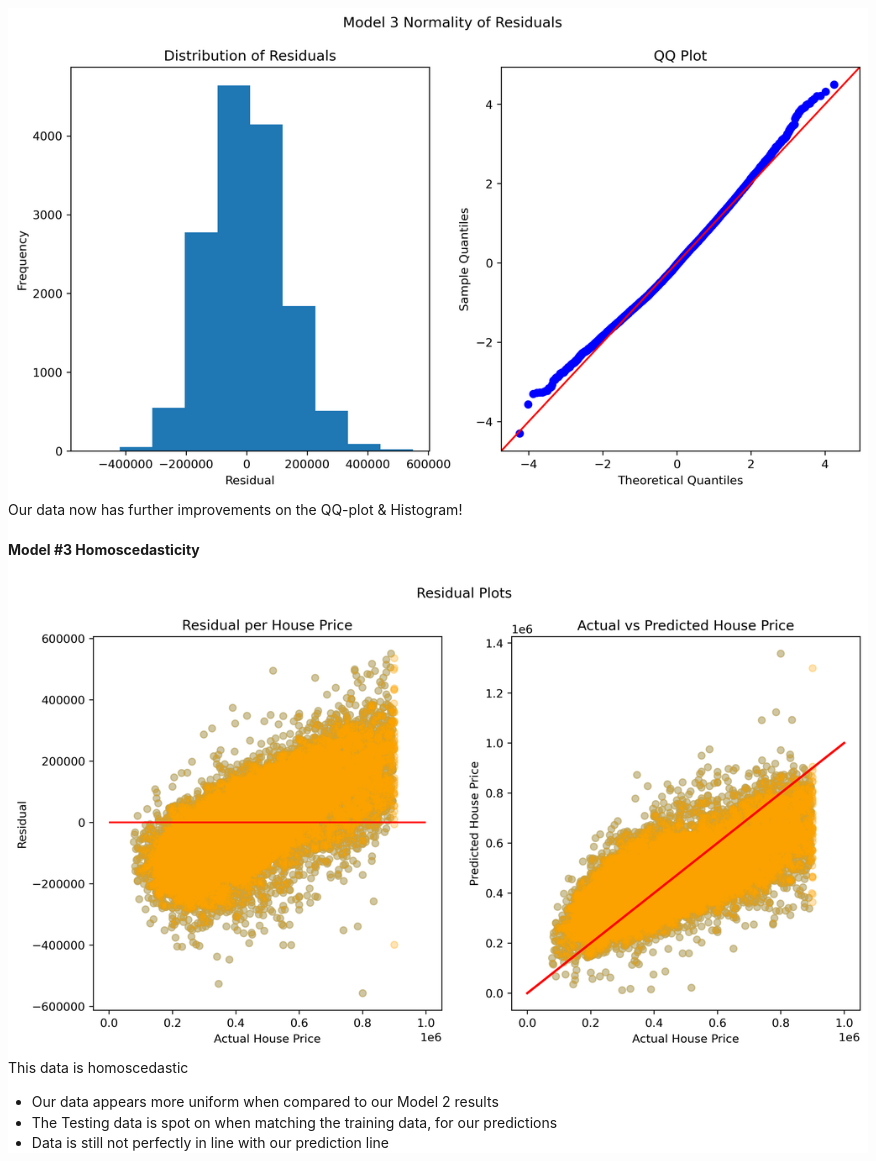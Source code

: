 ![Model 3 Assumption](./images/Model_3_Assumption_Check.png)
Our data now has further improvements on the QQ-plot & Histogram! 

#### Model #3 Homoscedasticity
![Model 3 Residuals](./images/Model_3_Residual_Plots.png)
This data is homoscedastic
* Our data appears more uniform when compared to our Model 2 results
* The Testing data is spot on when matching the training data, for our predictions
* Data is still not perfectly in line with our prediction line

